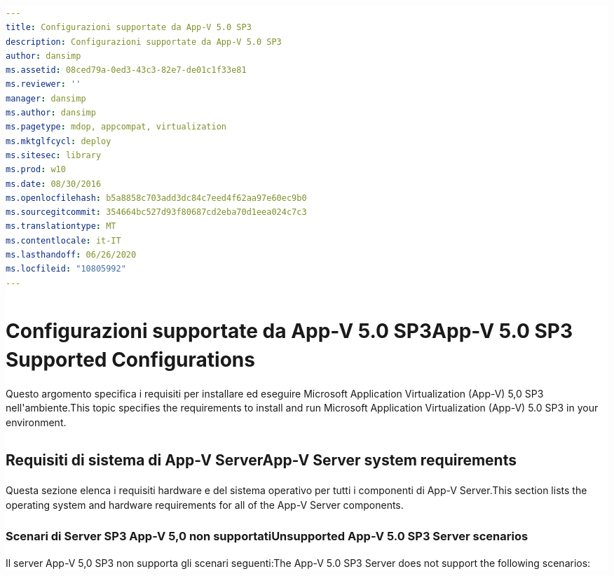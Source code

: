 ```yaml
---
title: Configurazioni supportate da App-V 5.0 SP3
description: Configurazioni supportate da App-V 5.0 SP3
author: dansimp
ms.assetid: 08ced79a-0ed3-43c3-82e7-de01c1f33e81
ms.reviewer: ''
manager: dansimp
ms.author: dansimp
ms.pagetype: mdop, appcompat, virtualization
ms.mktglfcycl: deploy
ms.sitesec: library
ms.prod: w10
ms.date: 08/30/2016
ms.openlocfilehash: b5a8858c703add3dc84c7eed4f62aa97e60ec9b0
ms.sourcegitcommit: 354664bc527d93f80687cd2eba70d1eea024c7c3
ms.translationtype: MT
ms.contentlocale: it-IT
ms.lasthandoff: 06/26/2020
ms.locfileid: "10805992"
---
```

# <span data-ttu-id="16568-103">Configurazioni supportate da App-V 5.0 SP3</span><span class="sxs-lookup"><span data-stu-id="16568-103">App-V 5.0 SP3 Supported Configurations</span></span>


<span data-ttu-id="16568-104">Questo argomento specifica i requisiti per installare ed eseguire Microsoft Application Virtualization (App-V) 5,0 SP3 nell'ambiente.</span><span class="sxs-lookup"><span data-stu-id="16568-104">This topic specifies the requirements to install and run Microsoft Application Virtualization (App-V) 5.0 SP3 in your environment.</span></span>

## <span data-ttu-id="16568-105">Requisiti di sistema di App-V Server</span><span class="sxs-lookup"><span data-stu-id="16568-105">App-V Server system requirements</span></span>


<span data-ttu-id="16568-106">Questa sezione elenca i requisiti hardware e del sistema operativo per tutti i componenti di App-V Server.</span><span class="sxs-lookup"><span data-stu-id="16568-106">This section lists the operating system and hardware requirements for all of the App-V Server components.</span></span>

### <span data-ttu-id="16568-107">Scenari di Server SP3 App-V 5,0 non supportati</span><span class="sxs-lookup"><span data-stu-id="16568-107">Unsupported App-V 5.0 SP3 Server scenarios</span></span>

<span data-ttu-id="16568-108">Il server App-V 5,0 SP3 non supporta gli scenari seguenti:</span><span class="sxs-lookup"><span data-stu-id="16568-108">The App-V 5.0 SP3 Server does not support the following scenarios:</span></span>
